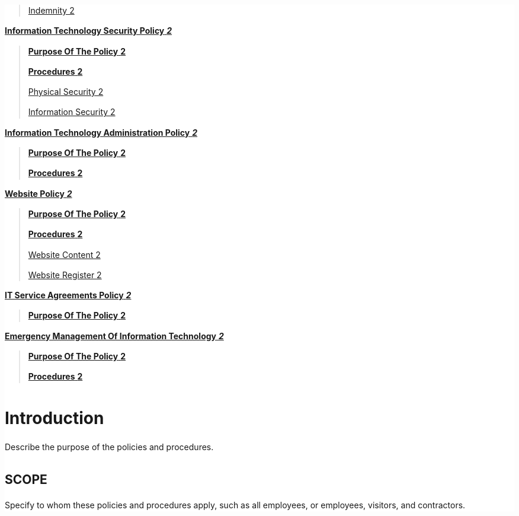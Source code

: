 >
> [Indemnity 2](#indemnity)

[**Information Technology Security Policy**
***2***](#information-technology-security-policy)

> [**Purpose Of The Policy** **2**](#purpose-of-the-policy-4)
>
> [**Procedures** **2**](#procedures-4)
>
> [Physical Security 2](#physical-security)
>
> [Information Security 2](#information-security)

[**Information Technology Administration Policy**
***2***](#information-technology-administration-policy)

> [**Purpose Of The Policy** **2**](#purpose-of-the-policy-5)
>
> [**Procedures** **2**](#procedures-5)

[**Website Policy** ***2***](#website-policy)

> [**Purpose Of The Policy** **2**](#purpose-of-the-policy-6)
>
> [**Procedures** **2**](#procedures-6)
>
> [Website Content 2](#website-content)
>
> [Website Register 2](#website-register)

[**IT Service Agreements Policy**
***2***](#it-service-agreements-policy)

> [**Purpose Of The Policy** **2**](#purpose-of-the-policy-7)

[**Emergency Management Of Information Technology**
***2***](#emergency-management-of-information-technology)

> [**Purpose Of The Policy** **2**](#purpose-of-the-policy-8)
>
> [**Procedures** **2**](#procedures-7)

# Introduction 

Describe the purpose of the policies and procedures.

## 

## 

## **SCOPE**

Specify to whom these policies and procedures apply, such as all
employees, or employees, visitors, and contractors.
